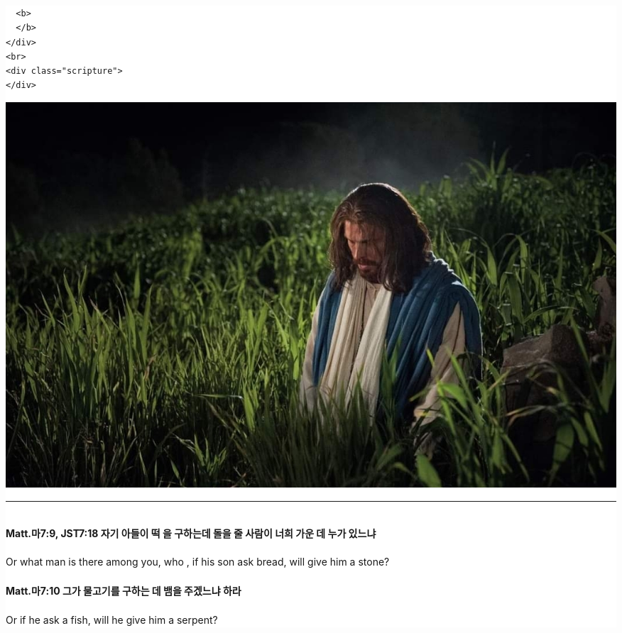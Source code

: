       <b>
      </b>
    </div>
    <br>
    <div class="scripture">
    </div>         
  </div>
  <div class="image-container">
    <img src='../../pictures/picture_47.jpg'>
  </div>
</div>

---

<div class="columns">
  <div class="scriptures">
    <br>
    <div class="scripture">
      <b>Matt.마7:9, JST7:18 자기 아들이 떡 을 구하는데 돌을 줄 사람이 너희 가운 데 누가 있느냐 
      </b>
    </div>
    <br>
    <div class="scripture">Or what man is there among you, who , if his son ask bread, will give him a stone? 
    </div>
    <br>
    <div class="scripture">
      <b>Matt.마7:10 그가 물고기를 구하는 데 뱀을 주겠느냐 하라 
      </b>
    </div>
    <br>
    <div class="scripture">Or if he ask a fish, will he give him a serpent? 
    </div>         
  </div>
  <div class="image-container">